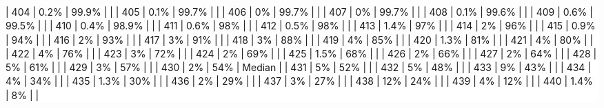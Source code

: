 | 404 | 0.2% | 99.9% |  |
| 405 | 0.1% | 99.7% |  |
| 406 | 0% | 99.7% |  |
| 407 | 0% | 99.7% |  |
| 408 | 0.1% | 99.6% |  |
| 409 | 0.6% | 99.5% |  |
| 410 | 0.4% | 98.9% |  |
| 411 | 0.6% | 98% |  |
| 412 | 0.5% | 98% |  |
| 413 | 1.4% | 97% |  |
| 414 | 2% | 96% |  |
| 415 | 0.9% | 94% |  |
| 416 | 2% | 93% |  |
| 417 | 3% | 91% |  |
| 418 | 3% | 88% |  |
| 419 | 4% | 85% |  |
| 420 | 1.3% | 81% |  |
| 421 | 4% | 80% |  |
| 422 | 4% | 76% |  |
| 423 | 3% | 72% |  |
| 424 | 2% | 69% |  |
| 425 | 1.5% | 68% |  |
| 426 | 2% | 66% |  |
| 427 | 2% | 64% |  |
| 428 | 5% | 61% |  |
| 429 | 3% | 57% |  |
| 430 | 2% | 54% | Median |
| 431 | 5% | 52% |  |
| 432 | 5% | 48% |  |
| 433 | 9% | 43% |  |
| 434 | 4% | 34% |  |
| 435 | 1.3% | 30% |  |
| 436 | 2% | 29% |  |
| 437 | 3% | 27% |  |
| 438 | 12% | 24% |  |
| 439 | 4% | 12% |  |
| 440 | 1.4% | 8% |  |